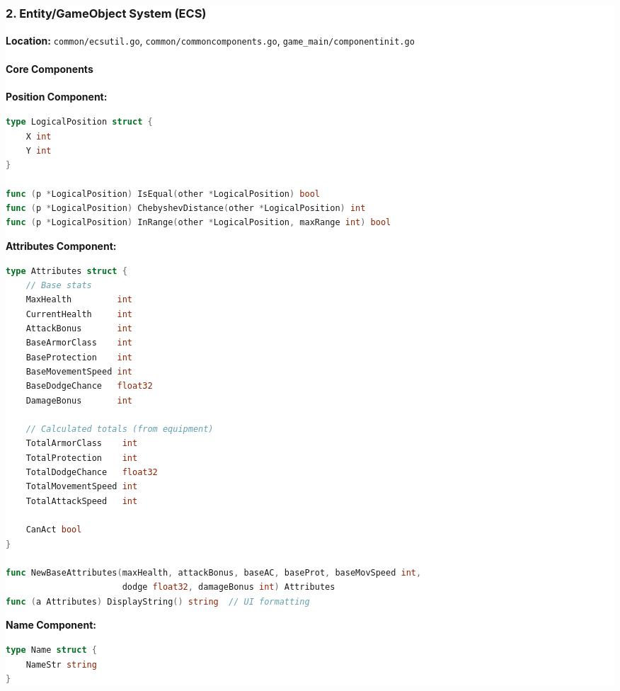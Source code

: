 
### 2. Entity/GameObject System (ECS)

**Location:** `common/ecsutil.go`, `common/commoncomponents.go`, `game_main/componentinit.go`

#### Core Components

**Position Component:**
```go
type LogicalPosition struct {
    X int
    Y int
}

func (p *LogicalPosition) IsEqual(other *LogicalPosition) bool
func (p *LogicalPosition) ChebyshevDistance(other *LogicalPosition) int
func (p *LogicalPosition) InRange(other *LogicalPosition, maxRange int) bool
```

**Attributes Component:**
```go
type Attributes struct {
    // Base stats
    MaxHealth         int
    CurrentHealth     int
    AttackBonus       int
    BaseArmorClass    int
    BaseProtection    int
    BaseMovementSpeed int
    BaseDodgeChance   float32
    DamageBonus       int

    // Calculated totals (from equipment)
    TotalArmorClass    int
    TotalProtection    int
    TotalDodgeChance   float32
    TotalMovementSpeed int
    TotalAttackSpeed   int

    CanAct bool
}

func NewBaseAttributes(maxHealth, attackBonus, baseAC, baseProt, baseMovSpeed int,
                       dodge float32, damageBonus int) Attributes
func (a Attributes) DisplayString() string  // UI formatting
```

**Name Component:**
```go
type Name struct {
    NameStr string
}
```
